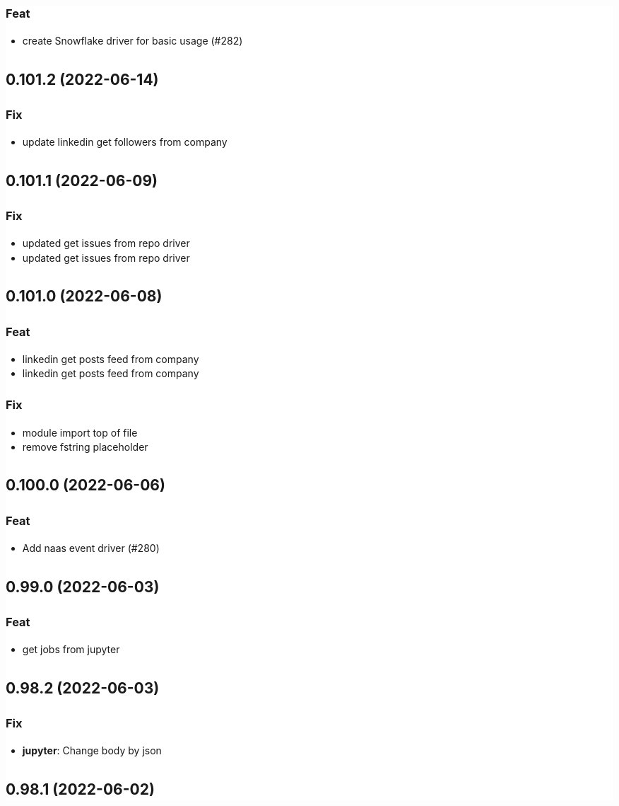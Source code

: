 ### Feat

- create Snowflake driver for basic usage (#282)

## 0.101.2 (2022-06-14)

### Fix

- update linkedin get followers from company

## 0.101.1 (2022-06-09)

### Fix

- updated get issues from repo driver
- updated get issues from repo driver

## 0.101.0 (2022-06-08)

### Feat

- linkedin get posts feed from company
- linkedin get posts feed from company

### Fix

- module import top of file
- remove fstring placeholder

## 0.100.0 (2022-06-06)

### Feat

- Add naas event driver (#280)

## 0.99.0 (2022-06-03)

### Feat

- get jobs from jupyter

## 0.98.2 (2022-06-03)

### Fix

- **jupyter**: Change body by json

## 0.98.1 (2022-06-02)
